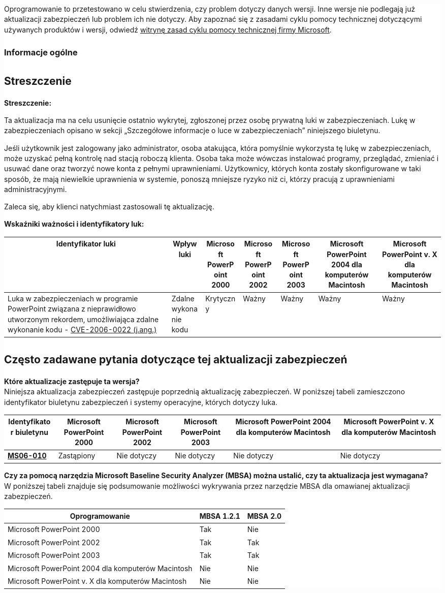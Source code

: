 Oprogramowanie to przetestowano w celu stwierdzenia, czy problem dotyczy danych wersji. Inne wersje nie podlegają już aktualizacji zabezpieczeń lub problem ich nie dotyczy. Aby zapoznać się z zasadami cyklu pomocy technicznej dotyczącymi używanych produktów i wersji, odwiedź [witrynę zasad cyklu pomocy technicznej firmy Microsoft](http://go.microsoft.com/fwlink/?linkid=21742).

### Informacje ogólne

Streszczenie
------------

**Streszczenie:**

Ta aktualizacja ma na celu usunięcie ostatnio wykrytej, zgłoszonej przez osobę prywatną luki w zabezpieczeniach. Lukę w zabezpieczeniach opisano w sekcji „Szczegółowe informacje o luce w zabezpieczeniach” niniejszego biuletynu.

Jeśli użytkownik jest zalogowany jako administrator, osoba atakująca, która pomyślnie wykorzysta tę lukę w zabezpieczeniach, może uzyskać pełną kontrolę nad stacją roboczą klienta. Osoba taka może wówczas instalować programy, przeglądać, zmieniać i usuwać dane oraz tworzyć nowe konta z pełnymi uprawnieniami. Użytkownicy, których konta zostały skonfigurowane w taki sposób, że mają niewielkie uprawnienia w systemie, ponoszą mniejsze ryzyko niż ci, którzy pracują z uprawnieniami administracyjnymi.

Zaleca się, aby klienci natychmiast zastosowali tę aktualizację.

**Wskaźniki ważności i identyfikatory luk:**

| Identyfikator luki                                                                                                                                                                                                           | Wpływ luki            | Microsoft PowerPoint 2000 | Microsoft PowerPoint 2002 | Microsoft PowerPoint 2003 | Microsoft PowerPoint 2004 dla komputerów Macintosh | Microsoft PowerPoint v. X dla komputerów Macintosh |
|------------------------------------------------------------------------------------------------------------------------------------------------------------------------------------------------------------------------------|-----------------------|---------------------------|---------------------------|---------------------------|----------------------------------------------------|----------------------------------------------------|
| Luka w zabezpieczeniach w programie PowerPoint związana z nieprawidłowo utworzonym rekordem, umożliwiająca zdalne wykonanie kodu - [CVE-2006-0022 (j.ang.)](http://www.cve.mitre.org/cgi-bin/cvename.cgi?name=cve-2006-0022) | Zdalne wykonanie kodu | Krytyczny                 | Ważny                     | Ważny                     | Ważny                                              | Ważny                                              |

Często zadawane pytania dotyczące tej aktualizacji zabezpieczeń
---------------------------------------------------------------

**Które aktualizacje zastępuje ta wersja?**  
Niniejsza aktualizacja zabezpieczeń zastępuje poprzednią aktualizację zabezpieczeń. W poniższej tabeli zamieszczono identyfikator biuletynu zabezpieczeń i systemy operacyjne, których dotyczy luka.

| Identyfikator biuletynu                                                 | Microsoft PowerPoint 2000 | Microsoft PowerPoint 2002 | Microsoft PowerPoint 2003 | Microsoft PowerPoint 2004 dla komputerów Macintosh | Microsoft PowerPoint v. X dla komputerów Macintosh |
|-------------------------------------------------------------------------|---------------------------|---------------------------|---------------------------|----------------------------------------------------|----------------------------------------------------|
| [**MS06-010**](http://technet.microsoft.com/security/bulletin/ms06-010) | Zastąpiony                | Nie dotyczy               | Nie dotyczy               | Nie dotyczy                                        | Nie dotyczy                                        |

**Czy za pomocą narzędzia Microsoft Baseline Security Analyzer (MBSA) można ustalić, czy ta aktualizacja jest wymagana?**  
W poniższej tabeli znajduje się podsumowanie możliwości wykrywania przez narzędzie MBSA dla omawianej aktualizacji zabezpieczeń.

| Oprogramowanie                                     | MBSA 1.2.1 | MBSA 2.0 |
|----------------------------------------------------|------------|----------|
| Microsoft PowerPoint 2000                          | Tak        | Nie      |
| Microsoft PowerPoint 2002                          | Tak        | Tak      |
| Microsoft PowerPoint 2003                          | Tak        | Tak      |
| Microsoft PowerPoint 2004 dla komputerów Macintosh | Nie        | Nie      |
| Microsoft PowerPoint v. X dla komputerów Macintosh | Nie        | Nie      |  
